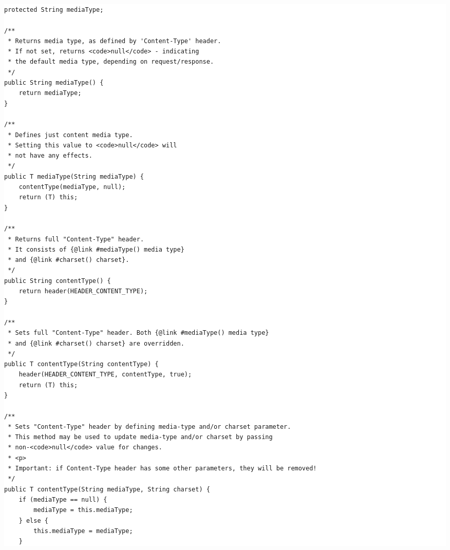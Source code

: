 
	protected String mediaType;

	/**
	 * Returns media type, as defined by 'Content-Type' header.
	 * If not set, returns <code>null</code> - indicating
	 * the default media type, depending on request/response.
	 */
	public String mediaType() {
		return mediaType;
	}

	/**
	 * Defines just content media type.
	 * Setting this value to <code>null</code> will
	 * not have any effects.
	 */
	public T mediaType(String mediaType) {
		contentType(mediaType, null);
		return (T) this;
	}

	/**
	 * Returns full "Content-Type" header.
	 * It consists of {@link #mediaType() media type}
	 * and {@link #charset() charset}.
	 */
	public String contentType() {
		return header(HEADER_CONTENT_TYPE);
	}

	/**
	 * Sets full "Content-Type" header. Both {@link #mediaType() media type}
	 * and {@link #charset() charset} are overridden.
	 */
	public T contentType(String contentType) {
		header(HEADER_CONTENT_TYPE, contentType, true);
		return (T) this;
	}

	/**
	 * Sets "Content-Type" header by defining media-type and/or charset parameter.
	 * This method may be used to update media-type and/or charset by passing
	 * non-<code>null</code> value for changes.
	 * <p>
	 * Important: if Content-Type header has some other parameters, they will be removed!
	 */
	public T contentType(String mediaType, String charset) {
		if (mediaType == null) {
			mediaType = this.mediaType;
		} else {
			this.mediaType = mediaType;
		}
